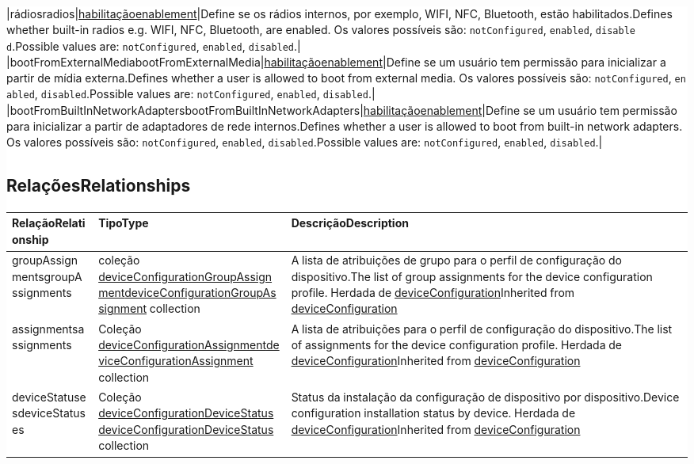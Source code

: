|<span data-ttu-id="07fab-194">rádios</span><span class="sxs-lookup"><span data-stu-id="07fab-194">radios</span></span>|[<span data-ttu-id="07fab-195">habilitação</span><span class="sxs-lookup"><span data-stu-id="07fab-195">enablement</span></span>](../resources/intune-shared-enablement.md)|<span data-ttu-id="07fab-196">Define se os rádios internos, por exemplo, WIFI, NFC, Bluetooth, estão habilitados.</span><span class="sxs-lookup"><span data-stu-id="07fab-196">Defines whether built-in radios e.g. WIFI, NFC, Bluetooth, are enabled.</span></span> <span data-ttu-id="07fab-197">Os valores possíveis são: `notConfigured`, `enabled`, `disabled`.</span><span class="sxs-lookup"><span data-stu-id="07fab-197">Possible values are: `notConfigured`, `enabled`, `disabled`.</span></span>|
|<span data-ttu-id="07fab-198">bootFromExternalMedia</span><span class="sxs-lookup"><span data-stu-id="07fab-198">bootFromExternalMedia</span></span>|[<span data-ttu-id="07fab-199">habilitação</span><span class="sxs-lookup"><span data-stu-id="07fab-199">enablement</span></span>](../resources/intune-shared-enablement.md)|<span data-ttu-id="07fab-200">Define se um usuário tem permissão para inicializar a partir de mídia externa.</span><span class="sxs-lookup"><span data-stu-id="07fab-200">Defines whether a user is allowed to boot from external media.</span></span> <span data-ttu-id="07fab-201">Os valores possíveis são: `notConfigured`, `enabled`, `disabled`.</span><span class="sxs-lookup"><span data-stu-id="07fab-201">Possible values are: `notConfigured`, `enabled`, `disabled`.</span></span>|
|<span data-ttu-id="07fab-202">bootFromBuiltInNetworkAdapters</span><span class="sxs-lookup"><span data-stu-id="07fab-202">bootFromBuiltInNetworkAdapters</span></span>|[<span data-ttu-id="07fab-203">habilitação</span><span class="sxs-lookup"><span data-stu-id="07fab-203">enablement</span></span>](../resources/intune-shared-enablement.md)|<span data-ttu-id="07fab-204">Define se um usuário tem permissão para inicializar a partir de adaptadores de rede internos.</span><span class="sxs-lookup"><span data-stu-id="07fab-204">Defines whether a user is allowed to boot from built-in network adapters.</span></span> <span data-ttu-id="07fab-205">Os valores possíveis são: `notConfigured`, `enabled`, `disabled`.</span><span class="sxs-lookup"><span data-stu-id="07fab-205">Possible values are: `notConfigured`, `enabled`, `disabled`.</span></span>|

## <a name="relationships"></a><span data-ttu-id="07fab-206">Relações</span><span class="sxs-lookup"><span data-stu-id="07fab-206">Relationships</span></span>
|<span data-ttu-id="07fab-207">Relação</span><span class="sxs-lookup"><span data-stu-id="07fab-207">Relationship</span></span>|<span data-ttu-id="07fab-208">Tipo</span><span class="sxs-lookup"><span data-stu-id="07fab-208">Type</span></span>|<span data-ttu-id="07fab-209">Descrição</span><span class="sxs-lookup"><span data-stu-id="07fab-209">Description</span></span>|
|:---|:---|:---|
|<span data-ttu-id="07fab-210">groupAssignments</span><span class="sxs-lookup"><span data-stu-id="07fab-210">groupAssignments</span></span>|<span data-ttu-id="07fab-211">coleção [deviceConfigurationGroupAssignment](../resources/intune-deviceconfig-deviceconfigurationgroupassignment.md)</span><span class="sxs-lookup"><span data-stu-id="07fab-211">[deviceConfigurationGroupAssignment](../resources/intune-deviceconfig-deviceconfigurationgroupassignment.md) collection</span></span>|<span data-ttu-id="07fab-212">A lista de atribuições de grupo para o perfil de configuração do dispositivo.</span><span class="sxs-lookup"><span data-stu-id="07fab-212">The list of group assignments for the device configuration profile.</span></span> <span data-ttu-id="07fab-213">Herdada de [deviceConfiguration](../resources/intune-shared-deviceconfiguration.md)</span><span class="sxs-lookup"><span data-stu-id="07fab-213">Inherited from [deviceConfiguration](../resources/intune-shared-deviceconfiguration.md)</span></span>|
|<span data-ttu-id="07fab-214">assignments</span><span class="sxs-lookup"><span data-stu-id="07fab-214">assignments</span></span>|<span data-ttu-id="07fab-215">Coleção [deviceConfigurationAssignment](../resources/intune-deviceconfig-deviceconfigurationassignment.md)</span><span class="sxs-lookup"><span data-stu-id="07fab-215">[deviceConfigurationAssignment](../resources/intune-deviceconfig-deviceconfigurationassignment.md) collection</span></span>|<span data-ttu-id="07fab-216">A lista de atribuições para o perfil de configuração do dispositivo.</span><span class="sxs-lookup"><span data-stu-id="07fab-216">The list of assignments for the device configuration profile.</span></span> <span data-ttu-id="07fab-217">Herdada de [deviceConfiguration](../resources/intune-shared-deviceconfiguration.md)</span><span class="sxs-lookup"><span data-stu-id="07fab-217">Inherited from [deviceConfiguration](../resources/intune-shared-deviceconfiguration.md)</span></span>|
|<span data-ttu-id="07fab-218">deviceStatuses</span><span class="sxs-lookup"><span data-stu-id="07fab-218">deviceStatuses</span></span>|<span data-ttu-id="07fab-219">Coleção [deviceConfigurationDeviceStatus](../resources/intune-deviceconfig-deviceconfigurationdevicestatus.md)</span><span class="sxs-lookup"><span data-stu-id="07fab-219">[deviceConfigurationDeviceStatus](../resources/intune-deviceconfig-deviceconfigurationdevicestatus.md) collection</span></span>|<span data-ttu-id="07fab-220">Status da instalação da configuração de dispositivo por dispositivo.</span><span class="sxs-lookup"><span data-stu-id="07fab-220">Device configuration installation status by device.</span></span> <span data-ttu-id="07fab-221">Herdada de [deviceConfiguration](../resources/intune-shared-deviceconfiguration.md)</span><span class="sxs-lookup"><span data-stu-id="07fab-221">Inherited from [deviceConfiguration](../resources/intune-shared-deviceconfiguration.md)</span></span>|